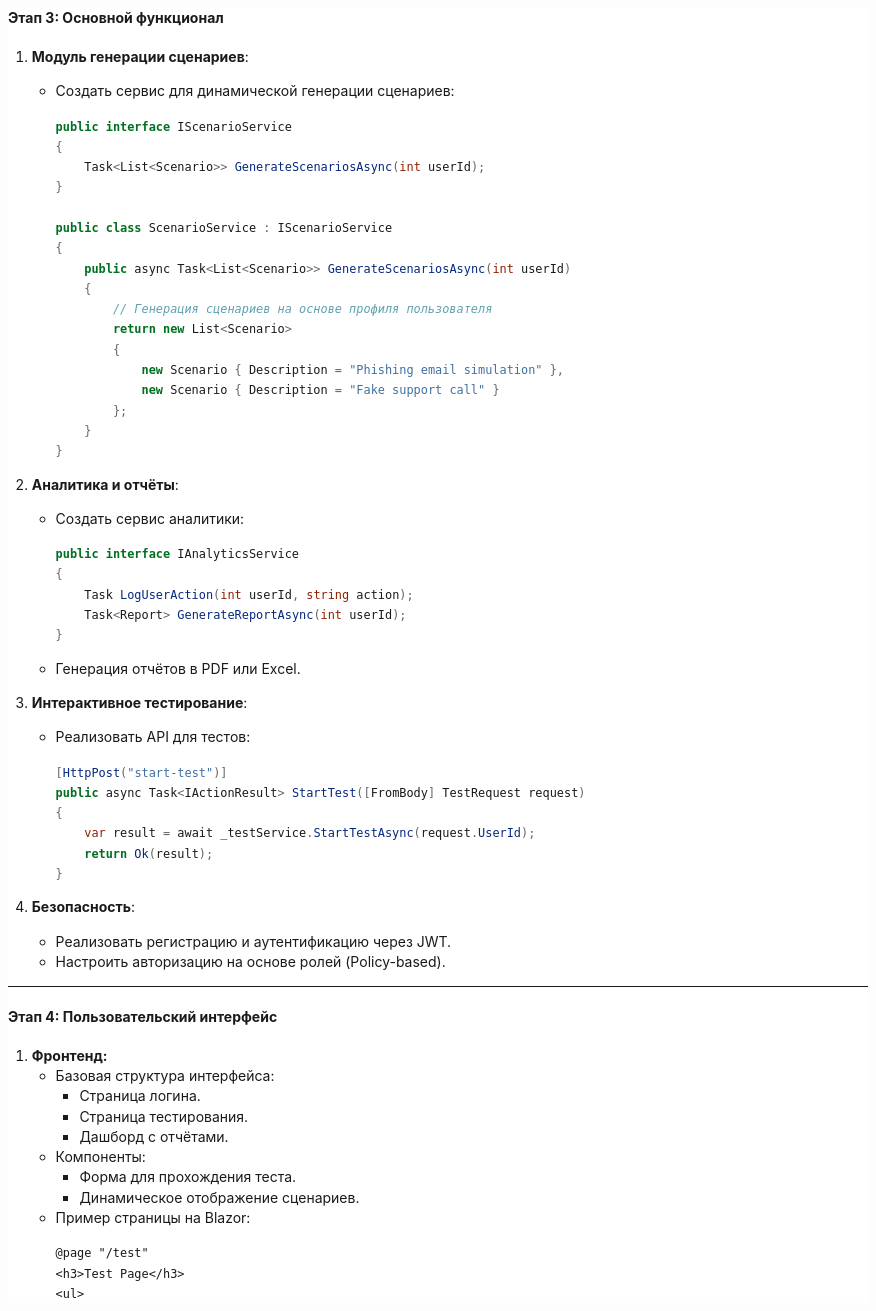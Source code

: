 #### Этап 3: Основной функционал
1. **Модуль генерации сценариев**:
   - Создать сервис для динамической генерации сценариев:
     ```csharp
     public interface IScenarioService
     {
         Task<List<Scenario>> GenerateScenariosAsync(int userId);
     }

     public class ScenarioService : IScenarioService
     {
         public async Task<List<Scenario>> GenerateScenariosAsync(int userId)
         {
             // Генерация сценариев на основе профиля пользователя
             return new List<Scenario>
             {
                 new Scenario { Description = "Phishing email simulation" },
                 new Scenario { Description = "Fake support call" }
             };
         }
     }
     ```

2. **Аналитика и отчёты**:
   - Создать сервис аналитики:
     ```csharp
     public interface IAnalyticsService
     {
         Task LogUserAction(int userId, string action);
         Task<Report> GenerateReportAsync(int userId);
     }
     ```
   - Генерация отчётов в PDF или Excel.

3. **Интерактивное тестирование**:
   - Реализовать API для тестов:
     ```csharp
     [HttpPost("start-test")]
     public async Task<IActionResult> StartTest([FromBody] TestRequest request)
     {
         var result = await _testService.StartTestAsync(request.UserId);
         return Ok(result);
     }
     ```

4. **Безопасность**:
   - Реализовать регистрацию и аутентификацию через JWT.
   - Настроить авторизацию на основе ролей (Policy-based).

---

#### Этап 4: Пользовательский интерфейс
1. **Фронтенд:**
   - Базовая структура интерфейса:
     - Страница логина.
     - Страница тестирования.
     - Дашборд с отчётами.
   - Компоненты:
     - Форма для прохождения теста.
     - Динамическое отображение сценариев.
   - Пример страницы на Blazor:
     ```razor
     @page "/test"
     <h3>Test Page</h3>
     <ul>